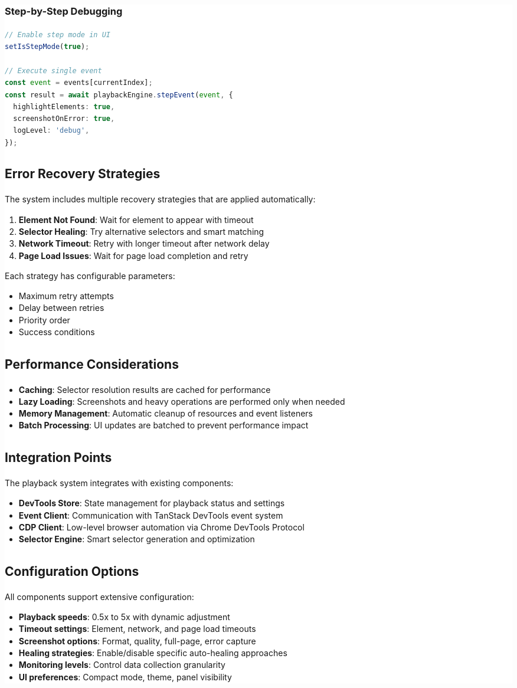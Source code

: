 ### Step-by-Step Debugging

```typescript
// Enable step mode in UI
setIsStepMode(true);

// Execute single event
const event = events[currentIndex];
const result = await playbackEngine.stepEvent(event, {
  highlightElements: true,
  screenshotOnError: true,
  logLevel: 'debug',
});
```

## Error Recovery Strategies

The system includes multiple recovery strategies that are applied automatically:

1. **Element Not Found**: Wait for element to appear with timeout
2. **Selector Healing**: Try alternative selectors and smart matching
3. **Network Timeout**: Retry with longer timeout after network delay
4. **Page Load Issues**: Wait for page load completion and retry

Each strategy has configurable parameters:
- Maximum retry attempts
- Delay between retries
- Priority order
- Success conditions

## Performance Considerations

- **Caching**: Selector resolution results are cached for performance
- **Lazy Loading**: Screenshots and heavy operations are performed only when needed
- **Memory Management**: Automatic cleanup of resources and event listeners
- **Batch Processing**: UI updates are batched to prevent performance impact

## Integration Points

The playback system integrates with existing components:

- **DevTools Store**: State management for playback status and settings
- **Event Client**: Communication with TanStack DevTools event system
- **CDP Client**: Low-level browser automation via Chrome DevTools Protocol
- **Selector Engine**: Smart selector generation and optimization

## Configuration Options

All components support extensive configuration:

- **Playback speeds**: 0.5x to 5x with dynamic adjustment
- **Timeout settings**: Element, network, and page load timeouts
- **Screenshot options**: Format, quality, full-page, error capture
- **Healing strategies**: Enable/disable specific auto-healing approaches
- **Monitoring levels**: Control data collection granularity
- **UI preferences**: Compact mode, theme, panel visibility
